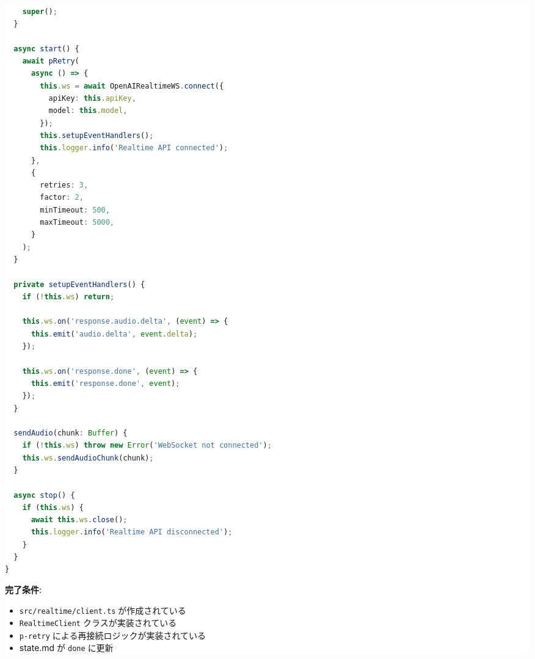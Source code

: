 ```typescript
    super();
  }

  async start() {
    await pRetry(
      async () => {
        this.ws = await OpenAIRealtimeWS.connect({
          apiKey: this.apiKey,
          model: this.model,
        });
        this.setupEventHandlers();
        this.logger.info('Realtime API connected');
      },
      {
        retries: 3,
        factor: 2,
        minTimeout: 500,
        maxTimeout: 5000,
      }
    );
  }

  private setupEventHandlers() {
    if (!this.ws) return;

    this.ws.on('response.audio.delta', (event) => {
      this.emit('audio.delta', event.delta);
    });

    this.ws.on('response.done', (event) => {
      this.emit('response.done', event);
    });
  }

  sendAudio(chunk: Buffer) {
    if (!this.ws) throw new Error('WebSocket not connected');
    this.ws.sendAudioChunk(chunk);
  }

  async stop() {
    if (this.ws) {
      await this.ws.close();
      this.logger.info('Realtime API disconnected');
    }
  }
}
```

**完了条件**:
- `src/realtime/client.ts` が作成されている
- `RealtimeClient` クラスが実装されている
- `p-retry` による再接続ロジックが実装されている
- state.md が `done` に更新
